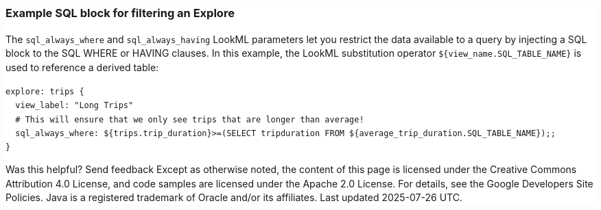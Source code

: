 ### Example SQL block for filtering an Explore
The `sql_always_where` and `sql_always_having` LookML parameters let you restrict the data available to a query by injecting a SQL block to the SQL WHERE or HAVING clauses. In this example, the LookML substitution operator `${view_name.SQL_TABLE_NAME}` is used to reference a derived table:
```
explore: trips {
  view_label: "Long Trips"
  # This will ensure that we only see trips that are longer than average!
  sql_always_where: ${trips.trip_duration}>=(SELECT tripduration FROM ${average_trip_duration.SQL_TABLE_NAME});;
}

```

Was this helpful?
Send feedback 
Except as otherwise noted, the content of this page is licensed under the Creative Commons Attribution 4.0 License, and code samples are licensed under the Apache 2.0 License. For details, see the Google Developers Site Policies. Java is a registered trademark of Oracle and/or its affiliates.
Last updated 2025-07-26 UTC.


